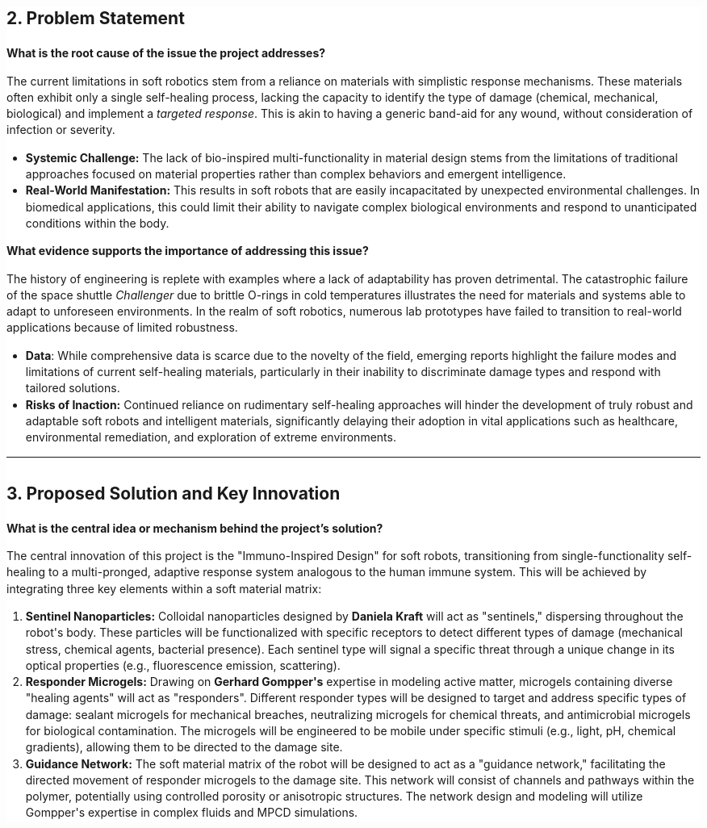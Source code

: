 
## 2. Problem Statement  

**What is the root cause of the issue the project addresses?**  

The current limitations in soft robotics stem from a reliance on materials with simplistic response mechanisms.  These materials often exhibit only a single self-healing process, lacking the capacity to identify the type of damage (chemical, mechanical, biological) and implement a *targeted response*. This is akin to having a generic band-aid for any wound, without consideration of infection or severity.

- **Systemic Challenge:** The lack of bio-inspired multi-functionality in material design stems from the limitations of traditional approaches focused on material properties rather than complex behaviors and emergent intelligence.
- **Real-World Manifestation:** This results in soft robots that are easily incapacitated by unexpected environmental challenges. In biomedical applications, this could limit their ability to navigate complex biological environments and respond to unanticipated conditions within the body. 

**What evidence supports the importance of addressing this issue?**  

The history of engineering is replete with examples where a lack of adaptability has proven detrimental. The catastrophic failure of the space shuttle *Challenger* due to brittle O-rings in cold temperatures illustrates the need for materials and systems able to adapt to  unforeseen environments. In the realm of soft robotics, numerous lab prototypes have failed to transition to real-world applications because of limited robustness. 

- **Data**: While comprehensive data is scarce due to the novelty of the field, emerging reports highlight the failure modes and limitations of current self-healing materials, particularly in their inability to discriminate damage types and respond with tailored solutions.
- **Risks of Inaction:** Continued reliance on rudimentary self-healing approaches will hinder the development of truly robust and adaptable soft robots and intelligent materials, significantly delaying their adoption in vital applications such as healthcare, environmental remediation, and exploration of extreme environments.

---

## 3. Proposed Solution and Key Innovation  

**What is the central idea or mechanism behind the project’s solution?**  

The central innovation of this project is the "Immuno-Inspired Design" for soft robots, transitioning from single-functionality self-healing to a multi-pronged, adaptive response system analogous to the human immune system.  This will be achieved by integrating three key elements within a soft material matrix:

1. **Sentinel Nanoparticles:** Colloidal nanoparticles designed by **Daniela Kraft** will act as "sentinels," dispersing throughout the robot's body. These particles will be functionalized with specific receptors to detect different types of damage (mechanical stress, chemical agents, bacterial presence). Each sentinel type will signal a specific threat through a unique change in its optical properties (e.g., fluorescence emission, scattering).
2. **Responder Microgels:**  Drawing on **Gerhard Gompper's** expertise in modeling active matter, microgels containing diverse "healing agents" will act as "responders". Different responder types will be designed to target and address specific types of damage: sealant microgels for mechanical breaches, neutralizing microgels for chemical threats, and antimicrobial microgels for biological contamination. The microgels will be engineered to be mobile under specific stimuli (e.g., light, pH, chemical gradients), allowing them to be directed to the damage site.
3. **Guidance Network:** The soft material matrix of the robot will be designed to act as a "guidance network," facilitating the directed movement of responder microgels to the damage site.  This network will consist of channels and pathways within the polymer, potentially using controlled porosity or anisotropic structures. The network design and modeling will utilize Gompper's expertise in complex fluids and MPCD simulations.
